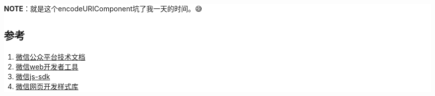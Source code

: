 **NOTE**：就是这个encodeURIComponent坑了我一天的时间。😅

## 参考

1. [微信公众平台技术文档](https://mp.weixin.qq.com/wiki)
2. [微信web开发者工具](https://mp.weixin.qq.com/wiki?t=resource/res_main&id=mp1455784140)
3. [微信js-sdk](https://mp.weixin.qq.com/wiki?t=resource/res_main&id=mp1421141115)
4. [微信网页开发样式库](https://mp.weixin.qq.com/wiki?t=resource/res_main&id=mp1455784134)
